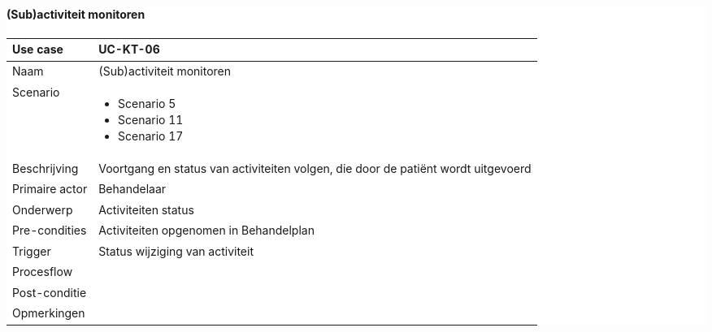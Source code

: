 
#### \(Sub\)activiteit monitoren

<table>
  <thead>
    <tr>
      <th style="text-align:left">Use case</th>
      <th style="text-align:left">UC-KT-06</th>
    </tr>
  </thead>
  <tbody>
    <tr>
      <td style="text-align:left">Naam</td>
      <td style="text-align:left">(Sub)activiteit monitoren</td>
    </tr>
    <tr>
      <td style="text-align:left">Scenario</td>
      <td style="text-align:left">
        <ul>
          <li>Scenario 5</li>
          <li>Scenario 11</li>
          <li>Scenario 17</li>
        </ul>
      </td>
    </tr>
    <tr>
      <td style="text-align:left">Beschrijving</td>
      <td style="text-align:left">Voortgang en status van activiteiten volgen, die door de pati&#xEB;nt
        wordt uitgevoerd</td>
    </tr>
    <tr>
      <td style="text-align:left">Primaire actor</td>
      <td style="text-align:left">Behandelaar</td>
    </tr>
    <tr>
      <td style="text-align:left">Onderwerp</td>
      <td style="text-align:left">Activiteiten status</td>
    </tr>
    <tr>
      <td style="text-align:left">Pre-condities</td>
      <td style="text-align:left">Activiteiten opgenomen in Behandelplan</td>
    </tr>
    <tr>
      <td style="text-align:left">Trigger</td>
      <td style="text-align:left">Status wijziging van activiteit</td>
    </tr>
    <tr>
      <td style="text-align:left">Procesflow</td>
      <td style="text-align:left"></td>
    </tr>
    <tr>
      <td style="text-align:left">Post-conditie</td>
      <td style="text-align:left"></td>
    </tr>
    <tr>
      <td style="text-align:left">Opmerkingen</td>
      <td style="text-align:left"></td>
    </tr>
  </tbody>
</table>
